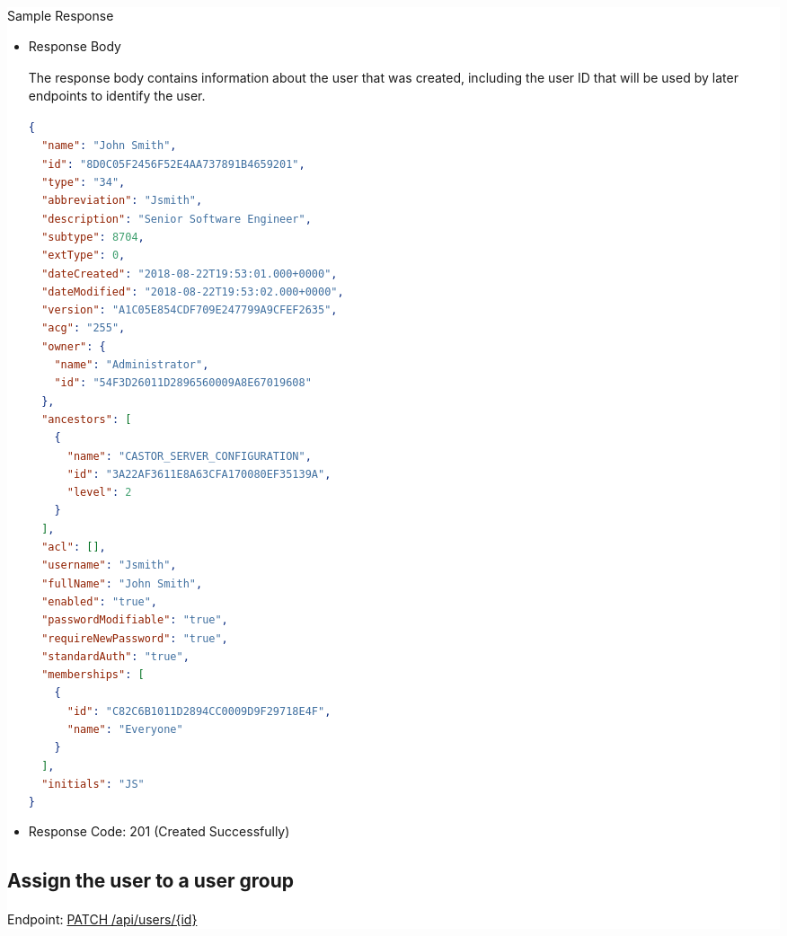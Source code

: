 Sample Response

- Response Body

  The response body contains information about the user that was created, including the user ID that will be used by later endpoints to identify the user.

  ```json
  {
    "name": "John Smith",
    "id": "8D0C05F2456F52E4AA737891B4659201",
    "type": "34",
    "abbreviation": "Jsmith",
    "description": "Senior Software Engineer",
    "subtype": 8704,
    "extType": 0,
    "dateCreated": "2018-08-22T19:53:01.000+0000",
    "dateModified": "2018-08-22T19:53:02.000+0000",
    "version": "A1C05E854CDF709E247799A9CFEF2635",
    "acg": "255",
    "owner": {
      "name": "Administrator",
      "id": "54F3D26011D2896560009A8E67019608"
    },
    "ancestors": [
      {
        "name": "CASTOR_SERVER_CONFIGURATION",
        "id": "3A22AF3611E8A63CFA170080EF35139A",
        "level": 2
      }
    ],
    "acl": [],
    "username": "Jsmith",
    "fullName": "John Smith",
    "enabled": "true",
    "passwordModifiable": "true",
    "requireNewPassword": "true",
    "standardAuth": "true",
    "memberships": [
      {
        "id": "C82C6B1011D2894CC0009D9F29718E4F",
        "name": "Everyone"
      }
    ],
    "initials": "JS"
  }
  ```

- Response Code: 201 (Created Successfully)

## Assign the user to a user group

Endpoint: [PATCH /api/users/\{id}](https://demo.microstrategy.com/MicroStrategyLibrary/api-docs/index.html#/User%20Management/updatePartialUser)
